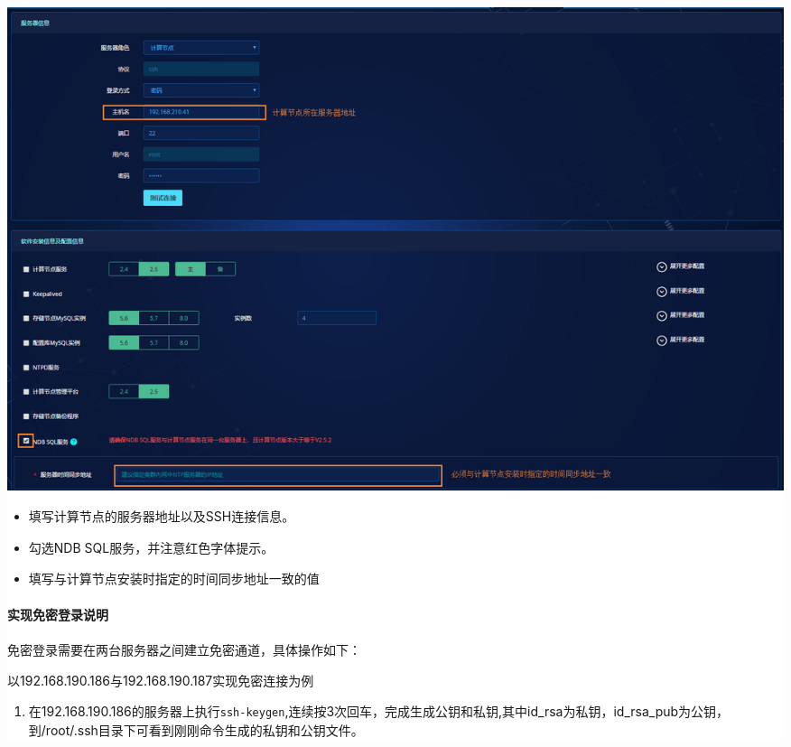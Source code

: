 ![3images-68](../../assets/img/zh/3-installation-and-deployment/3images-68.png)

- 填写计算节点的服务器地址以及SSH连接信息。

- 勾选NDB SQL服务，并注意红色字体提示。

- 填写与计算节点安装时指定的时间同步地址一致的值

#### 实现免密登录说明

免密登录需要在两台服务器之间建立免密通道，具体操作如下：

以192.168.190.186与192.168.190.187实现免密连接为例

1.  在192.168.190.186的服务器上执行`ssh-keygen`,连续按3次回车，完成生成公钥和私钥,其中id_rsa为私钥，id_rsa_pub为公钥，到/root/.ssh目录下可看到刚刚命令生成的私钥和公钥文件。
